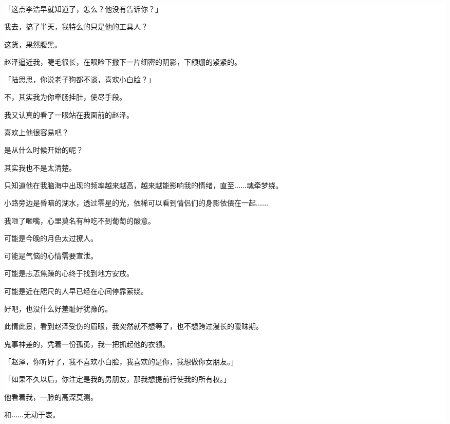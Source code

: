 
「这点李浩早就知道了，怎么？他没有告诉你？」


我去，搞了半天，我特么的只是他的工具人？


这货，果然腹黑。


赵泽逼近我，睫毛很长，在眼睑下撒下一片细密的阴影，下颌绷的紧紧的。


「陆思思，你说老子狗都不谈，喜欢小白脸？」


不，其实我为你牵肠挂肚，使尽手段。


我又认真的看了一眼站在我面前的赵泽。


喜欢上他很容易吧？


是从什么时候开始的呢？


其实我也不是太清楚。


只知道他在我脑海中出现的频率越来越高，越来越能影响我的情绪，直至……魂牵梦绕。


小路旁边是昏暗的湖水，透过零星的光，依稀可以看到情侣们的身影依偎在一起……


我咂了咂嘴，心里莫名有种吃不到葡萄的酸意。


可能是今晚的月色太过撩人。


可能是气恼的心情需要宣泄。


可能是忐忑焦躁的心终于找到地方安放。


可能是近在咫尺的人早已经在心间停靠萦绕。


好吧，也没什么好羞耻好犹豫的。


此情此景，看到赵泽受伤的眉眼，我突然就不想等了，也不想跨过漫长的暧昧期。


鬼事神差的，凭着一份孤勇，我一把抓起他的衣领。


「赵泽，你听好了，我不喜欢小白脸，我喜欢的是你，我想做你女朋友。」


「如果不久以后，你注定是我的男朋友，那我想提前行使我的所有权。」


他看着我，一脸的高深莫测。


和……无动于衷。

